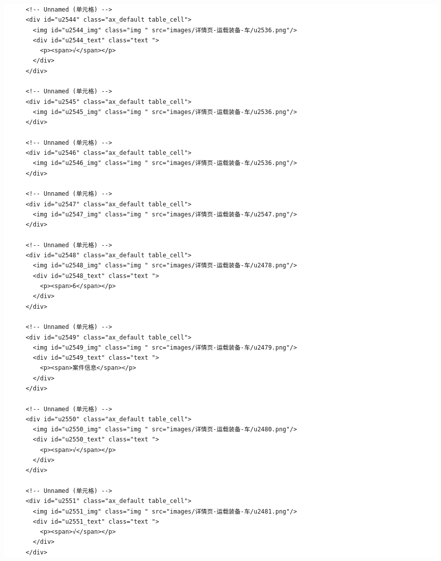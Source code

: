           <!-- Unnamed (单元格) -->
          <div id="u2544" class="ax_default table_cell">
            <img id="u2544_img" class="img " src="images/详情页-运载装备-车/u2536.png"/>
            <div id="u2544_text" class="text ">
              <p><span>√</span></p>
            </div>
          </div>

          <!-- Unnamed (单元格) -->
          <div id="u2545" class="ax_default table_cell">
            <img id="u2545_img" class="img " src="images/详情页-运载装备-车/u2536.png"/>
          </div>

          <!-- Unnamed (单元格) -->
          <div id="u2546" class="ax_default table_cell">
            <img id="u2546_img" class="img " src="images/详情页-运载装备-车/u2536.png"/>
          </div>

          <!-- Unnamed (单元格) -->
          <div id="u2547" class="ax_default table_cell">
            <img id="u2547_img" class="img " src="images/详情页-运载装备-车/u2547.png"/>
          </div>

          <!-- Unnamed (单元格) -->
          <div id="u2548" class="ax_default table_cell">
            <img id="u2548_img" class="img " src="images/详情页-运载装备-车/u2478.png"/>
            <div id="u2548_text" class="text ">
              <p><span>6</span></p>
            </div>
          </div>

          <!-- Unnamed (单元格) -->
          <div id="u2549" class="ax_default table_cell">
            <img id="u2549_img" class="img " src="images/详情页-运载装备-车/u2479.png"/>
            <div id="u2549_text" class="text ">
              <p><span>案件信息</span></p>
            </div>
          </div>

          <!-- Unnamed (单元格) -->
          <div id="u2550" class="ax_default table_cell">
            <img id="u2550_img" class="img " src="images/详情页-运载装备-车/u2480.png"/>
            <div id="u2550_text" class="text ">
              <p><span>√</span></p>
            </div>
          </div>

          <!-- Unnamed (单元格) -->
          <div id="u2551" class="ax_default table_cell">
            <img id="u2551_img" class="img " src="images/详情页-运载装备-车/u2481.png"/>
            <div id="u2551_text" class="text ">
              <p><span>√</span></p>
            </div>
          </div>
